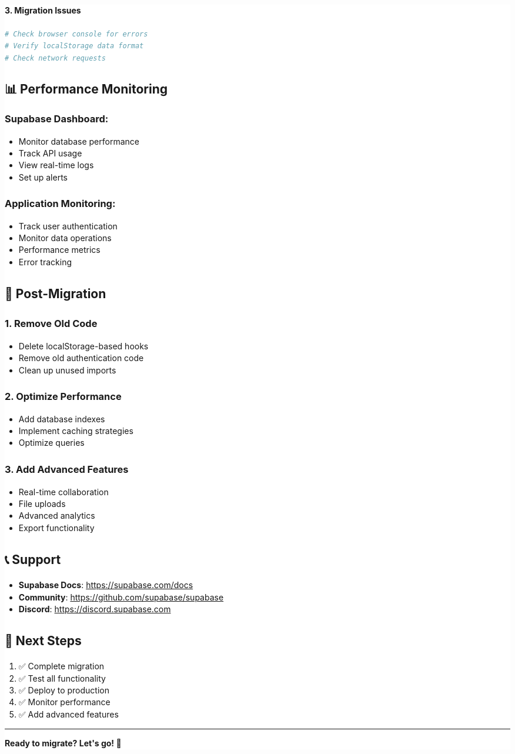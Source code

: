 #### 3. **Migration Issues**

```bash
# Check browser console for errors
# Verify localStorage data format
# Check network requests
```

## 📊 Performance Monitoring

### Supabase Dashboard:

- Monitor database performance
- Track API usage
- View real-time logs
- Set up alerts

### Application Monitoring:

- Track user authentication
- Monitor data operations
- Performance metrics
- Error tracking

## 🎉 Post-Migration

### 1. **Remove Old Code**

- Delete localStorage-based hooks
- Remove old authentication code
- Clean up unused imports

### 2. **Optimize Performance**

- Add database indexes
- Implement caching strategies
- Optimize queries

### 3. **Add Advanced Features**

- Real-time collaboration
- File uploads
- Advanced analytics
- Export functionality

## 📞 Support

- **Supabase Docs**: https://supabase.com/docs
- **Community**: https://github.com/supabase/supabase
- **Discord**: https://discord.supabase.com

## 🎯 Next Steps

1. ✅ Complete migration
2. ✅ Test all functionality
3. ✅ Deploy to production
4. ✅ Monitor performance
5. ✅ Add advanced features

---

**Ready to migrate? Let's go! 🚀**
